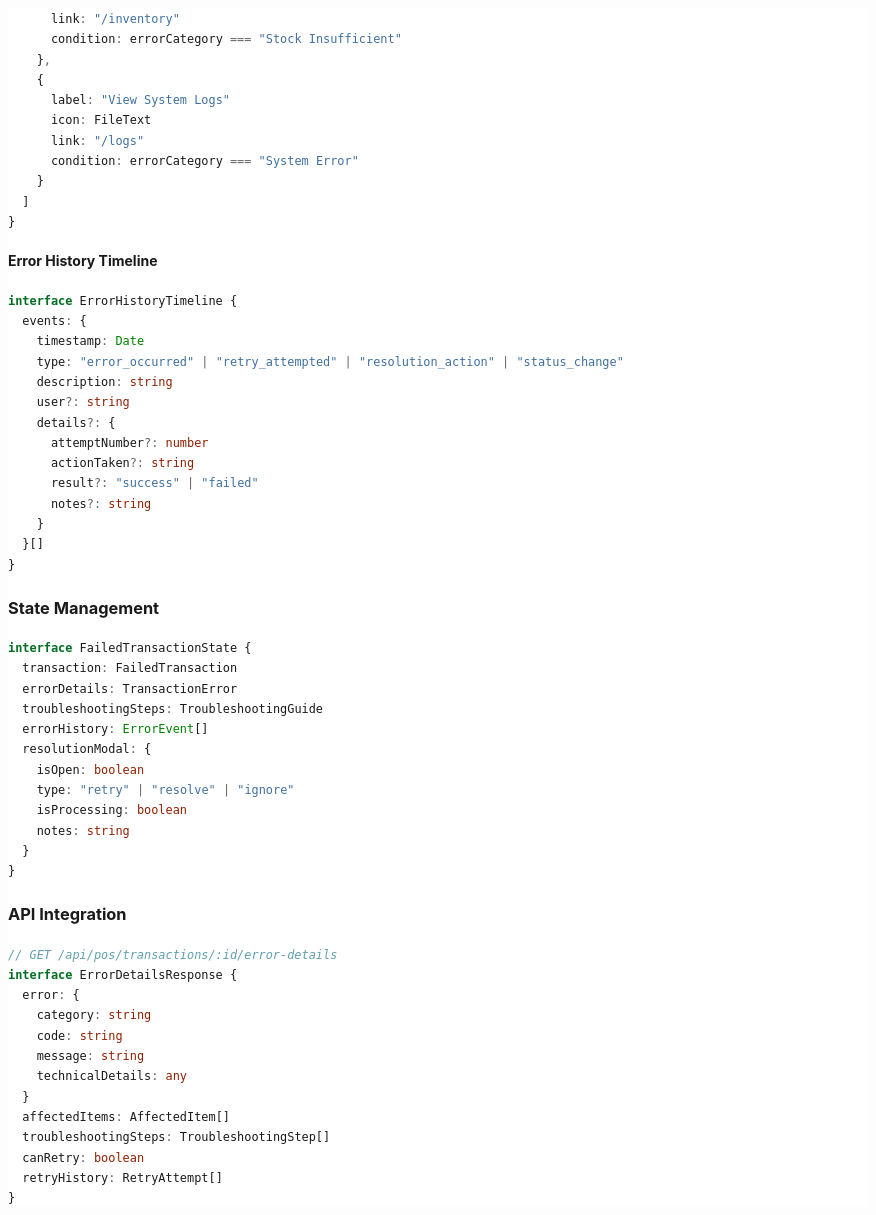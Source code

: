 ```typescript
      link: "/inventory"
      condition: errorCategory === "Stock Insufficient"
    },
    {
      label: "View System Logs"
      icon: FileText
      link: "/logs"
      condition: errorCategory === "System Error"
    }
  ]
}
```

#### Error History Timeline
```typescript
interface ErrorHistoryTimeline {
  events: {
    timestamp: Date
    type: "error_occurred" | "retry_attempted" | "resolution_action" | "status_change"
    description: string
    user?: string
    details?: {
      attemptNumber?: number
      actionTaken?: string
      result?: "success" | "failed"
      notes?: string
    }
  }[]
}
```

### State Management
```typescript
interface FailedTransactionState {
  transaction: FailedTransaction
  errorDetails: TransactionError
  troubleshootingSteps: TroubleshootingGuide
  errorHistory: ErrorEvent[]
  resolutionModal: {
    isOpen: boolean
    type: "retry" | "resolve" | "ignore"
    isProcessing: boolean
    notes: string
  }
}
```

### API Integration
```typescript
// GET /api/pos/transactions/:id/error-details
interface ErrorDetailsResponse {
  error: {
    category: string
    code: string
    message: string
    technicalDetails: any
  }
  affectedItems: AffectedItem[]
  troubleshootingSteps: TroubleshootingStep[]
  canRetry: boolean
  retryHistory: RetryAttempt[]
}

```